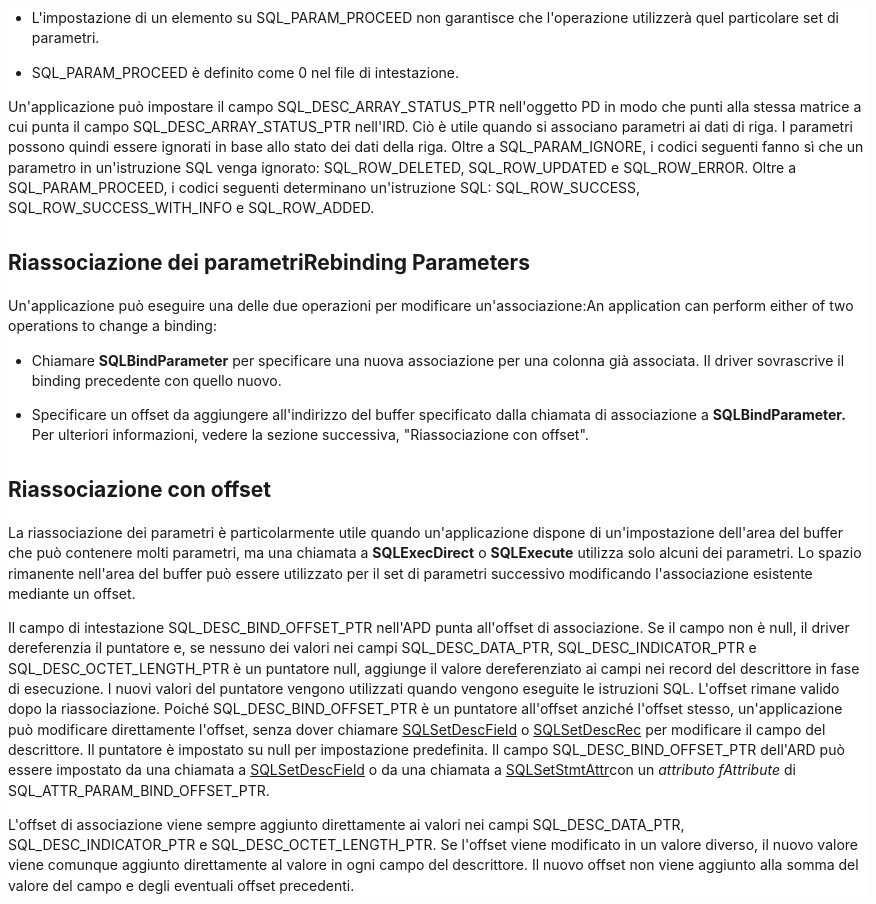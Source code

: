 -   L'impostazione di un elemento su SQL_PARAM_PROCEED non garantisce che l'operazione utilizzerà quel particolare set di parametri.  
  
-   SQL_PARAM_PROCEED è definito come 0 nel file di intestazione.  
  
 Un'applicazione può impostare il campo SQL_DESC_ARRAY_STATUS_PTR nell'oggetto PD in modo che punti alla stessa matrice a cui punta il campo SQL_DESC_ARRAY_STATUS_PTR nell'IRD. Ciò è utile quando si associano parametri ai dati di riga. I parametri possono quindi essere ignorati in base allo stato dei dati della riga. Oltre a SQL_PARAM_IGNORE, i codici seguenti fanno sì che un parametro in un'istruzione SQL venga ignorato: SQL_ROW_DELETED, SQL_ROW_UPDATED e SQL_ROW_ERROR. Oltre a SQL_PARAM_PROCEED, i codici seguenti determinano un'istruzione SQL: SQL_ROW_SUCCESS, SQL_ROW_SUCCESS_WITH_INFO e SQL_ROW_ADDED.  
  
## <a name="rebinding-parameters"></a>Riassociazione dei parametriRebinding Parameters

 Un'applicazione può eseguire una delle due operazioni per modificare un'associazione:An application can perform either of two operations to change a binding:  
  
-   Chiamare **SQLBindParameter** per specificare una nuova associazione per una colonna già associata. Il driver sovrascrive il binding precedente con quello nuovo.  
  
-   Specificare un offset da aggiungere all'indirizzo del buffer specificato dalla chiamata di associazione a **SQLBindParameter.** Per ulteriori informazioni, vedere la sezione successiva, "Riassociazione con offset".  
  
## <a name="rebinding-with-offsets"></a>Riassociazione con offset

 La riassociazione dei parametri è particolarmente utile quando un'applicazione dispone di un'impostazione dell'area del buffer che può contenere molti parametri, ma una chiamata a **SQLExecDirect** o **SQLExecute** utilizza solo alcuni dei parametri. Lo spazio rimanente nell'area del buffer può essere utilizzato per il set di parametri successivo modificando l'associazione esistente mediante un offset.  
  
 Il campo di intestazione SQL_DESC_BIND_OFFSET_PTR nell'APD punta all'offset di associazione. Se il campo non è null, il driver dereferenzia il puntatore e, se nessuno dei valori nei campi SQL_DESC_DATA_PTR, SQL_DESC_INDICATOR_PTR e SQL_DESC_OCTET_LENGTH_PTR è un puntatore null, aggiunge il valore dereferenziato ai campi nei record del descrittore in fase di esecuzione. I nuovi valori del puntatore vengono utilizzati quando vengono eseguite le istruzioni SQL. L'offset rimane valido dopo la riassociazione. Poiché SQL_DESC_BIND_OFFSET_PTR è un puntatore all'offset anziché l'offset stesso, un'applicazione può modificare direttamente l'offset, senza dover chiamare [SQLSetDescField](../../../odbc/reference/syntax/sqlsetdescfield-function.md) o [SQLSetDescRec](../../../odbc/reference/syntax/sqlsetdescrec-function.md) per modificare il campo del descrittore. Il puntatore è impostato su null per impostazione predefinita. Il campo SQL_DESC_BIND_OFFSET_PTR dell'ARD può essere impostato da una chiamata a [SQLSetDescField](../../../odbc/reference/syntax/sqlsetdescfield-function.md) o da una chiamata a [SQLSetStmtAttr](../../../odbc/reference/syntax/sqlsetstmtattr-function.md)con un *attributo fAttribute* di SQL_ATTR_PARAM_BIND_OFFSET_PTR.  
  
 L'offset di associazione viene sempre aggiunto direttamente ai valori nei campi SQL_DESC_DATA_PTR, SQL_DESC_INDICATOR_PTR e SQL_DESC_OCTET_LENGTH_PTR. Se l'offset viene modificato in un valore diverso, il nuovo valore viene comunque aggiunto direttamente al valore in ogni campo del descrittore. Il nuovo offset non viene aggiunto alla somma del valore del campo e degli eventuali offset precedenti.  
  